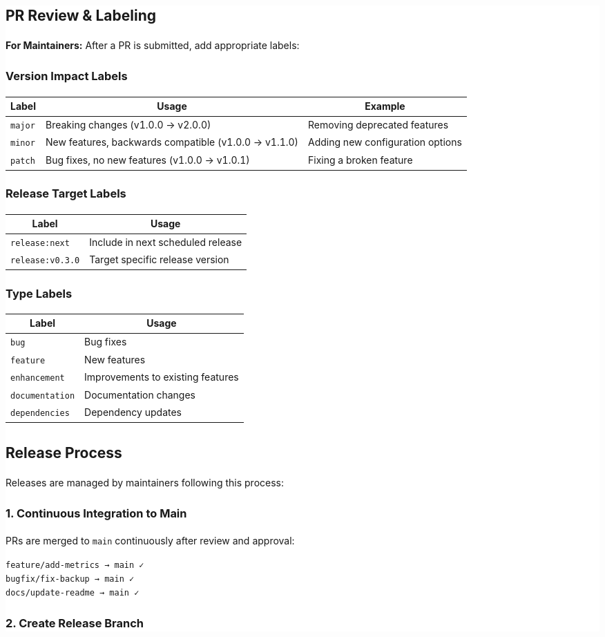 ## PR Review & Labeling

**For Maintainers:** After a PR is submitted, add appropriate labels:

### Version Impact Labels

| Label | Usage | Example |
|-------|-------|---------|
| `major` | Breaking changes (v1.0.0 → v2.0.0) | Removing deprecated features |
| `minor` | New features, backwards compatible (v1.0.0 → v1.1.0) | Adding new configuration options |
| `patch` | Bug fixes, no new features (v1.0.0 → v1.0.1) | Fixing a broken feature |

### Release Target Labels

| Label | Usage |
|-------|-------|
| `release:next` | Include in next scheduled release |
| `release:v0.3.0` | Target specific release version |

### Type Labels

| Label | Usage |
|-------|-------|
| `bug` | Bug fixes |
| `feature` | New features |
| `enhancement` | Improvements to existing features |
| `documentation` | Documentation changes |
| `dependencies` | Dependency updates |

## Release Process

Releases are managed by maintainers following this process:

### 1. Continuous Integration to Main

PRs are merged to `main` continuously after review and approval:

```bash
feature/add-metrics → main ✓
bugfix/fix-backup → main ✓
docs/update-readme → main ✓
```

### 2. Create Release Branch
